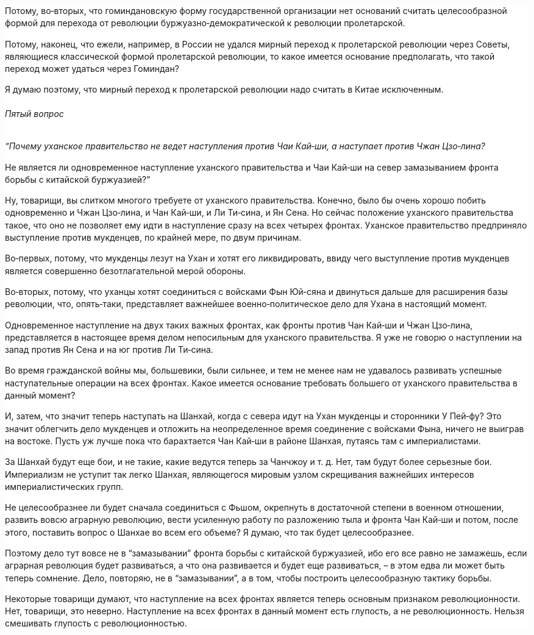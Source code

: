 Потому, во‑вторых, что гоминдановскую форму государственной организации нет оснований считать целесообразной формой для перехода от революции буржуазно‑демократической к революции пролетарской.

Потому, наконец, что ежели, например, в России не удался мирный переход к пролетарской революции через Советы, являющиеся классической формой пролетарской революции, то какое имеется основание предполагать, что такой переход может удаться через Гоминдан?

Я думаю поэтому, что мирный переход к пролетарской революции надо считать в Китае исключенным.

###### Пятый вопрос

_“Почему уханское правительство не ведет наступления против Чаи Кай‑ши, а наступает против Чжан Цзо‑лина?_

Не является ли одновременное наступление уханского правительства и Чаи Кай‑ши на север замазыванием фронта борьбы с китайской буржуазией?”

Ну, товарищи, вы слитком многого требуете от уханского правительства. Конечно, было бы очень хорошо побить одновременно и Чжан Цзо‑лина, и Чан Кай‑ши, и Ли Ти‑сина, и Ян Сена. Но сейчас положение уханского правительства такое, что оно не позволяет ему идти в наступление сразу на всех четырех фронтах. Уханское правительство предприняло выступление против мукденцев, по крайней мере, по двум причинам.

Во‑первых, потому, что мукденцы лезут на Ухан и хотят его ликвидировать, ввиду чего выступление против мукденцев является совершенно безотлагательной мерой обороны.

Во‑вторых, потому, что уханцы хотят соединиться с войсками Фын Юй‑сяна и двинуться дальше для расширения базы революции, что, опять‑таки, представляет важнейшее военно‑политическое дело для Ухана в настоящий момент.

Одновременное наступление на двух таких важных фронтах, как фронты против Чан Кай‑ши и Чжан Цзо‑лина, представляется в настоящее время делом непосильным для уханского правительства. Я уже не говорю о наступлении на запад против Ян Сена и на юг против Ли Ти‑сина.

Во время гражданской войны мы, большевики, были сильнее, и тем не менее нам не удавалось развивать успешные наступательные операции на всех фронтах. Какое имеется основание требовать большего от уханского правительства в данный момент?

И, затем, что значит теперь наступать на Шанхай, когда с севера идут на Ухан мукденцы и сторонники У Пей‑фу? Это значит облегчить дело мукденцев и отложить на неопределенное время соединение с войсками Фына, ничего не выиграв на востоке. Пусть уж лучше пока что барахтается Чан Кай‑ши в районе Шанхая, путаясь там с империалистами.

За Шанхай будут еще бои, и не такие, какие ведутся теперь за Чанчжоу и т. д. Нет, там будут более серьезные бои. Империализм не уступит так легко Шанхая, являющегося мировым узлом скрещивания важнейших интересов империалистических групп.

Не целесообразнее ли будет сначала соединиться с Фьшом, окрепнуть в достаточной степени в военном отношении, развить вовсю аграрную революцию, вести усиленную работу по разложению тыла и фронта Чан Кай‑ши и потом, после этого, поставить вопрос о Шанхае во всем его объеме? Я думаю, что так будет целесообразнее.

Поэтому дело тут вовсе не в “замазывании” фронта борьбы с китайской буржуазией, ибо его все равно не замажешь, если аграрная революция будет развиваться, а что она развивается и будет еще развиваться, – в этом едва ли может быть теперь сомнение. Дело, повторяю, не в “замазывании”, а в том, чтобы построить целесообразную тактику борьбы.

Некоторые товарищи думают, что наступление на всех фронтах является теперь основным признаком революционности. Нет, товарищи, это неверно. Наступление на всех фронтах в данный момент есть глупость, а не революционность. Нельзя смешивать глупость с революционностью.
